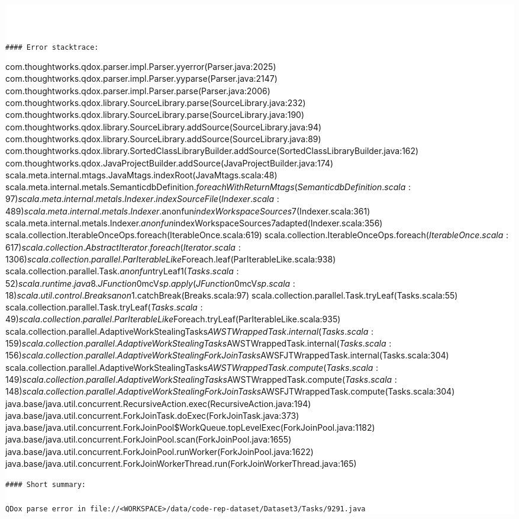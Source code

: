 ```



#### Error stacktrace:

```
com.thoughtworks.qdox.parser.impl.Parser.yyerror(Parser.java:2025)
	com.thoughtworks.qdox.parser.impl.Parser.yyparse(Parser.java:2147)
	com.thoughtworks.qdox.parser.impl.Parser.parse(Parser.java:2006)
	com.thoughtworks.qdox.library.SourceLibrary.parse(SourceLibrary.java:232)
	com.thoughtworks.qdox.library.SourceLibrary.parse(SourceLibrary.java:190)
	com.thoughtworks.qdox.library.SourceLibrary.addSource(SourceLibrary.java:94)
	com.thoughtworks.qdox.library.SourceLibrary.addSource(SourceLibrary.java:89)
	com.thoughtworks.qdox.library.SortedClassLibraryBuilder.addSource(SortedClassLibraryBuilder.java:162)
	com.thoughtworks.qdox.JavaProjectBuilder.addSource(JavaProjectBuilder.java:174)
	scala.meta.internal.mtags.JavaMtags.indexRoot(JavaMtags.scala:48)
	scala.meta.internal.metals.SemanticdbDefinition$.foreachWithReturnMtags(SemanticdbDefinition.scala:97)
	scala.meta.internal.metals.Indexer.indexSourceFile(Indexer.scala:489)
	scala.meta.internal.metals.Indexer.$anonfun$indexWorkspaceSources$7(Indexer.scala:361)
	scala.meta.internal.metals.Indexer.$anonfun$indexWorkspaceSources$7$adapted(Indexer.scala:356)
	scala.collection.IterableOnceOps.foreach(IterableOnce.scala:619)
	scala.collection.IterableOnceOps.foreach$(IterableOnce.scala:617)
	scala.collection.AbstractIterator.foreach(Iterator.scala:1306)
	scala.collection.parallel.ParIterableLike$Foreach.leaf(ParIterableLike.scala:938)
	scala.collection.parallel.Task.$anonfun$tryLeaf$1(Tasks.scala:52)
	scala.runtime.java8.JFunction0$mcV$sp.apply(JFunction0$mcV$sp.scala:18)
	scala.util.control.Breaks$$anon$1.catchBreak(Breaks.scala:97)
	scala.collection.parallel.Task.tryLeaf(Tasks.scala:55)
	scala.collection.parallel.Task.tryLeaf$(Tasks.scala:49)
	scala.collection.parallel.ParIterableLike$Foreach.tryLeaf(ParIterableLike.scala:935)
	scala.collection.parallel.AdaptiveWorkStealingTasks$AWSTWrappedTask.internal(Tasks.scala:159)
	scala.collection.parallel.AdaptiveWorkStealingTasks$AWSTWrappedTask.internal$(Tasks.scala:156)
	scala.collection.parallel.AdaptiveWorkStealingForkJoinTasks$AWSFJTWrappedTask.internal(Tasks.scala:304)
	scala.collection.parallel.AdaptiveWorkStealingTasks$AWSTWrappedTask.compute(Tasks.scala:149)
	scala.collection.parallel.AdaptiveWorkStealingTasks$AWSTWrappedTask.compute$(Tasks.scala:148)
	scala.collection.parallel.AdaptiveWorkStealingForkJoinTasks$AWSFJTWrappedTask.compute(Tasks.scala:304)
	java.base/java.util.concurrent.RecursiveAction.exec(RecursiveAction.java:194)
	java.base/java.util.concurrent.ForkJoinTask.doExec(ForkJoinTask.java:373)
	java.base/java.util.concurrent.ForkJoinPool$WorkQueue.topLevelExec(ForkJoinPool.java:1182)
	java.base/java.util.concurrent.ForkJoinPool.scan(ForkJoinPool.java:1655)
	java.base/java.util.concurrent.ForkJoinPool.runWorker(ForkJoinPool.java:1622)
	java.base/java.util.concurrent.ForkJoinWorkerThread.run(ForkJoinWorkerThread.java:165)
```
#### Short summary: 

QDox parse error in file://<WORKSPACE>/data/code-rep-dataset/Dataset3/Tasks/9291.java